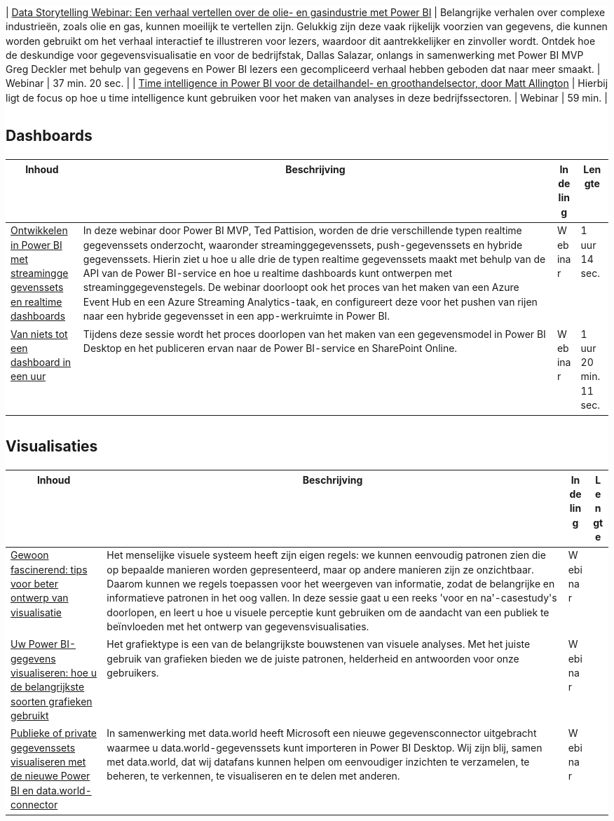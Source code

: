 | [Data Storytelling Webinar: Een verhaal vertellen over de olie- en gasindustrie met Power BI](https://community.powerbi.com/t5/Webinars-and-Video-Gallery/Data-Storytelling-Webinar-Telling-a-Story-about-the-Oil-and-Gas/td-p/180995) | Belangrijke verhalen over complexe industrieën, zoals olie en gas, kunnen moeilijk te vertellen zijn. Gelukkig zijn deze vaak rijkelijk voorzien van gegevens, die kunnen worden gebruikt om het verhaal interactief te illustreren voor lezers, waardoor dit aantrekkelijker en zinvoller wordt. Ontdek hoe de deskundige voor gegevensvisualisatie en voor de bedrijfstak, Dallas Salazar, onlangs in samenwerking met Power BI MVP Greg Deckler met behulp van gegevens en Power BI lezers een gecompliceerd verhaal hebben geboden dat naar meer smaakt. | Webinar | 37 min. 20 sec. |
| [Time intelligence in Power BI voor de detailhandel- en groothandelsector, door Matt Allington](https://community.powerbi.com/t5/Webinars-and-Video-Gallery/Power-BI-time-intelligence-for-retail-and-wholesale-industries-w/td-p/399518)       | Hierbij ligt de focus op hoe u time intelligence kunt gebruiken voor het maken van analyses in deze bedrijfssectoren.  | Webinar | 59 min.       |
## <a name="dashboards"></a>Dashboards<a name="dashboards"></a>
| Inhoud  | Beschrijving   | Indeling  | Lengte |
|------------------------------------------------------------------------------------------------------------------------------------------------------------------|----------------------------------------------------------------------------------------------------------------------------------------------------------------------------------------------------------------------------------------------------------------------------------------------------------------------------------------------------------------------------------------------------------------------------------------------------------------------------------------------------------------------------|---------|--------|
| [Ontwikkelen in Power BI met streaminggegevenssets en realtime dashboards](https://community.powerbi.com/t5/Webinars-and-Video-Gallery/Developing-in-Power-BI-with-Streaming-Datasets-and-Real-time/td-p/272634) | In deze webinar door Power BI MVP, Ted Pattision, worden de drie verschillende typen realtime gegevenssets onderzocht, waaronder streaminggegevenssets, push-gegevenssets en hybride gegevenssets. Hierin ziet u hoe u alle drie de typen realtime gegevenssets maakt met behulp van de API van de Power BI-service en hoe u realtime dashboards kunt ontwerpen met streaminggegevenstegels. De webinar doorloopt ook het proces van het maken van een Azure Event Hub en een Azure Streaming Analytics-taak, en configureert deze voor het pushen van rijen naar een hybride gegevensset in een app-werkruimte in Power BI. | Webinar | 1 uur 14 sec.       |
| [Van niets tot een dashboard in een uur](https://community.powerbi.com/t5/Webinars-and-Video-Gallery/Zero-to-Dashboard-in-an-Hour/td-p/373432)  | Tijdens deze sessie wordt het proces doorlopen van het maken van een gegevensmodel in Power BI Desktop en het publiceren ervan naar de Power BI-service en SharePoint Online.   | Webinar | 1 uur 20 min. 11 sec. |
## <a name="visualizations"></a>Visualisaties<a name="visualizations"></a>
| Inhoud  | Beschrijving   | Indeling  | Lengte |
|------------------------------------------------------------------------------------------------------------------------------------------------------------------|----------------------------------------------------------------------------------------------------------------------------------------------------------------------------------------------------------------------------------------------------------------------------------------------------------------------------------------------------------------------------------------------------------------------------------------------------------------------------------------------------------------------------|---------|--------|
| [Gewoon fascinerend: tips voor beter ontwerp van visualisatie](https://info.microsoft.com/ww-ondemand-powerbi-tips-for-better-visualization-design.html)  | Het menselijke visuele systeem heeft zijn eigen regels: we kunnen eenvoudig patronen zien die op bepaalde manieren worden gepresenteerd, maar op andere manieren zijn ze onzichtbaar. Daarom kunnen we regels toepassen voor het weergeven van informatie, zodat de belangrijke en informatieve patronen in het oog vallen. In deze sessie gaat u een reeks 'voor en na'-casestudy's doorlopen, en leert u hoe u visuele perceptie kunt gebruiken om de aandacht van een publiek te beïnvloeden met het ontwerp van gegevensvisualisaties. | Webinar |             |
| [Uw Power BI-gegevens visualiseren: hoe u de belangrijkste soorten grafieken gebruikt](https://info.microsoft.com/Make-your-Power-BI-Data-Visual-OnDemandRegistration.html)  | Het grafiektype is een van de belangrijkste bouwstenen van visuele analyses. Met het juiste gebruik van grafieken bieden we de juiste patronen, helderheid en antwoorden voor onze gebruikers.  | Webinar |             |
| [Publieke of private gegevenssets visualiseren met de nieuwe Power BI en data.world-connector](https://info.microsoft.com/data-world-connector-powerbi-ondemand.html)  | In samenwerking met data.world heeft Microsoft een nieuwe gegevensconnector uitgebracht waarmee u data.world-gegevenssets kunt importeren in Power BI Desktop. Wij zijn blij, samen met data.world, dat wij datafans kunnen helpen om eenvoudiger inzichten te verzamelen, te beheren, te verkennen, te visualiseren en te delen met anderen.  | Webinar |             |